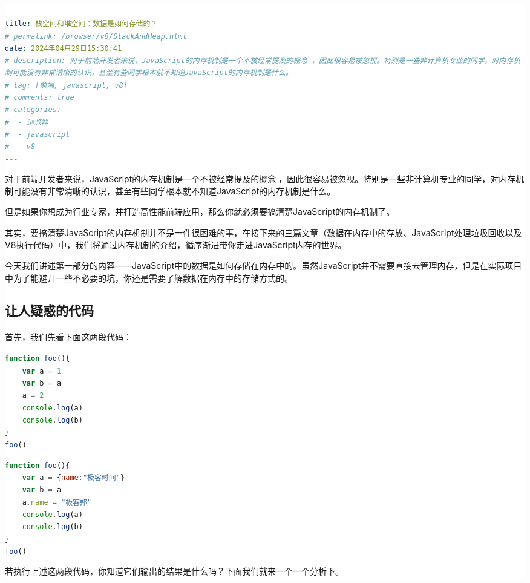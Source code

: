 ```yaml
---
title: 栈空间和堆空间：数据是如何存储的？
# permalink: /browser/v8/StackAndHeap.html
date: 2024年04月29日15:30:41
# description: 对于前端开发者来说，JavaScript的内存机制是一个不被经常提及的概念 ，因此很容易被忽视。特别是一些非计算机专业的同学，对内存机制可能没有非常清晰的认识，甚至有些同学根本就不知道JavaScript的内存机制是什么。
# tag: [前端, javascript, v8]
# comments: true
# categories: 
#  - 浏览器
#  - javascript
#  - v8
---
```


对于前端开发者来说，JavaScript的内存机制是一个不被经常提及的概念 ，因此很容易被忽视。特别是一些非计算机专业的同学，对内存机制可能没有非常清晰的认识，甚至有些同学根本就不知道JavaScript的内存机制是什么。

但是如果你想成为行业专家，并打造高性能前端应用，那么你就必须要搞清楚JavaScript的内存机制了。

其实，要搞清楚JavaScript的内存机制并不是一件很困难的事，在接下来的三篇文章（数据在内存中的存放、JavaScript处理垃圾回收以及V8执行代码）中，我们将通过内存机制的介绍，循序渐进带你走进JavaScript内存的世界。

今天我们讲述第一部分的内容——JavaScript中的数据是如何存储在内存中的。虽然JavaScript并不需要直接去管理内存，但是在实际项目中为了能避开一些不必要的坑，你还是需要了解数据在内存中的存储方式的。

## 让人疑惑的代码

首先，我们先看下面这两段代码：

```js
function foo(){
    var a = 1
    var b = a
    a = 2
    console.log(a)
    console.log(b)
}
foo()
```

```js
function foo(){
    var a = {name:"极客时间"}
    var b = a
    a.name = "极客邦" 
    console.log(a)
    console.log(b)
}
foo()
```

若执行上述这两段代码，你知道它们输出的结果是什么吗？下面我们就来一个一个分析下。

